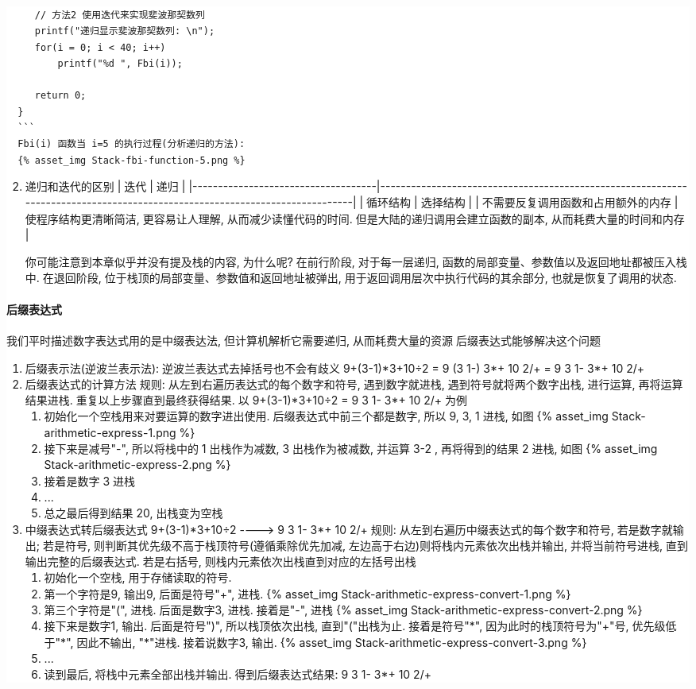          // 方法2 使用迭代来实现斐波那契数列
         printf("递归显示斐波那契数列: \n");
         for(i = 0; i < 40; i++)
             printf("%d ", Fbi(i));
         
         return 0;
      }
      ```
      Fbi(i) 函数当 i=5 的执行过程(分析递归的方法):
      {% asset_img Stack-fbi-function-5.png %}
2. 递归和迭代的区别
   | 迭代                               | 递归                                                                                                                       |
   |------------------------------------|----------------------------------------------------------------------------------------------------------------------------|
   | 循环结构                           | 选择结构                                                                                                                   |
   | 不需要反复调用函数和占用额外的内存 | 使程序结构更清晰简洁, 更容易让人理解, 从而减少读懂代码的时间. 但是大陆的递归调用会建立函数的副本, 从而耗费大量的时间和内存 |
   
   你可能注意到本章似乎并没有提及栈的内容, 为什么呢?
   在前行阶段, 对于每一层递归, 函数的局部变量、参数值以及返回地址都被压入栈中. 在退回阶段, 位于栈顶的局部变量、参数值和返回地址被弹出, 用于返回调用层次中执行代码的其余部分, 也就是恢复了调用的状态.

#### 后缀表达式

我们平时描述数字表达式用的是中缀表达法, 但计算机解析它需要递归, 从而耗费大量的资源
后缀表达式能够解决这个问题

1. 后缀表示法(逆波兰表示法):
   逆波兰表达式去掉括号也不会有歧义
   9+(3-1)\*3+10÷2 = 9 (3 1-) 3\*+ 10 2/+ = 9 3 1- 3\*+ 10 2/+
2. 后缀表达式的计算方法
   规则: 从左到右遍历表达式的每个数字和符号, 遇到数字就进栈, 遇到符号就将两个数字出栈, 进行运算, 再将运算结果进栈. 重复以上步骤直到最终获得结果.
   以 9+(3-1)\*3+10÷2 = 9 3 1- 3\*+ 10 2/+ 为例
   1. 初始化一个空栈用来对要运算的数字进出使用. 后缀表达式中前三个都是数字, 所以 9, 3, 1 进栈, 如图
      {% asset_img Stack-arithmetic-express-1.png %}
   2. 接下来是减号"-", 所以将栈中的 1 出栈作为减数, 3 出栈作为被减数, 并运算 3-2 , 再将得到的结果 2 进栈, 如图
      {% asset_img Stack-arithmetic-express-2.png %}
   3. 接着是数字 3 进栈
   4. ...
   5. 总之最后得到结果 20, 出栈变为空栈
3. 中缀表达式转后缀表达式
   9+(3-1)\*3+10÷2 ----> 9 3 1- 3\*+ 10 2/+
   规则:
   从左到右遍历中缀表达式的每个数字和符号, 若是数字就输出;
   若是符号, 则判断其优先级不高于栈顶符号(遵循乘除优先加减, 左边高于右边)则将栈内元素依次出栈并输出, 并将当前符号进栈, 直到输出完整的后缀表达式.
   若是右括号, 则栈内元素依次出栈直到对应的左括号出栈
   1. 初始化一个空栈, 用于存储读取的符号.
   2. 第一个字符是9, 输出9, 后面是符号"+", 进栈.
      {% asset_img Stack-arithmetic-express-convert-1.png %}
   3. 第三个字符是"(", 进栈. 后面是数字3, 进栈. 接着是"-", 进栈
      {% asset_img Stack-arithmetic-express-convert-2.png %}
   4. 接下来是数字1, 输出. 后面是符号")", 所以栈顶依次出栈, 直到"("出栈为止.
      接着是符号"\*", 因为此时的栈顶符号为"+"号, 优先级低于"\*", 因此不输出, "*"进栈. 接着说数字3, 输出.
      {% asset_img Stack-arithmetic-express-convert-3.png %}
   5. ...
   6. 读到最后, 将栈中元素全部出栈并输出. 得到后缀表达式结果: 9 3 1- 3\*+ 10 2/+

